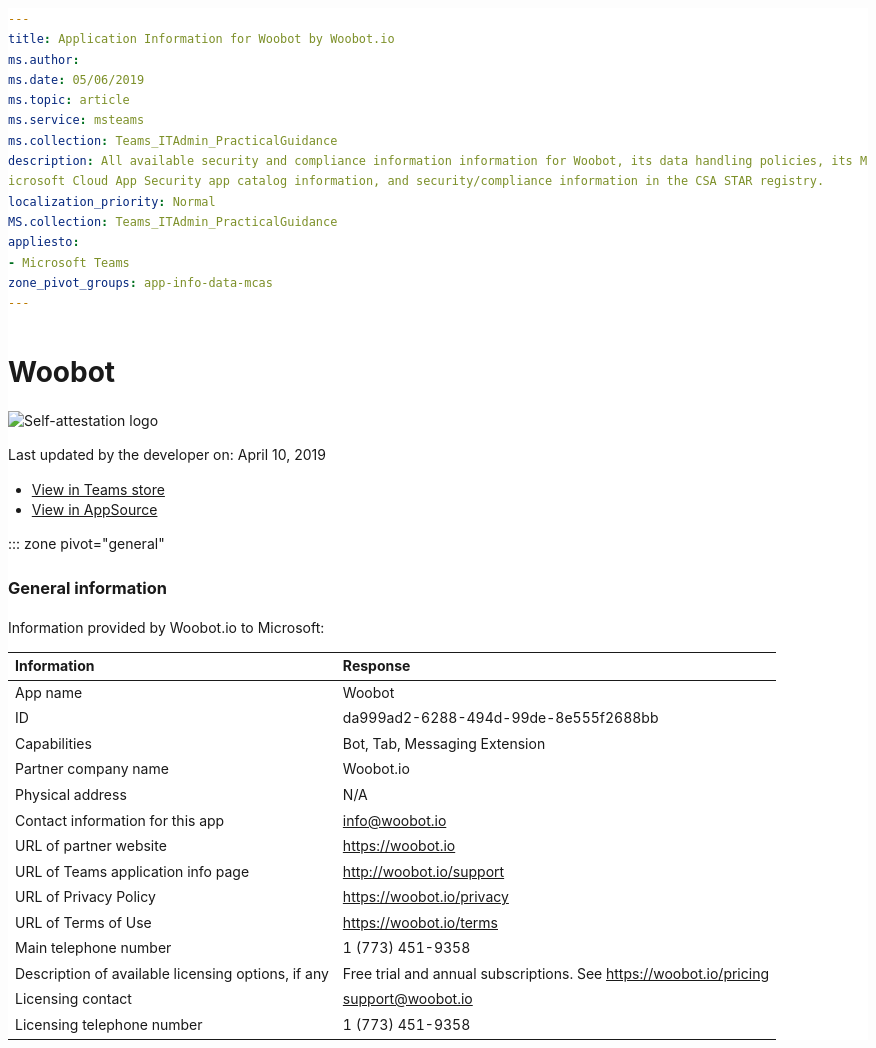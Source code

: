 ```yaml
---
title: Application Information for Woobot by Woobot.io
ms.author: 
ms.date: 05/06/2019
ms.topic: article
ms.service: msteams
ms.collection: Teams_ITAdmin_PracticalGuidance
description: All available security and compliance information information for Woobot, its data handling policies, its Microsoft Cloud App Security app catalog information, and security/compliance information in the CSA STAR registry.
localization_priority: Normal
MS.collection: Teams_ITAdmin_PracticalGuidance
appliesto:
- Microsoft Teams
zone_pivot_groups: app-info-data-mcas
---
```

# Woobot

<p></p><img alt="Self-attestation logo" src="./images/attested.png" width="650"/>
<p>Last updated by the developer on: April 10, 2019</p>

* <a href="https://teams.microsoft.com/l/app/da999ad2-6288-494d-99de-8e555f2688bb" target="_blank">View in Teams store</a>
* <a href="https://appsource.microsoft.com/en-us/product/office/WA104381664" target="_blank">View in AppSource</a>

::: zone pivot="general"

### General information

Information provided by Woobot.io to Microsoft:

| **Information** | **Response** |
|:----------------|:-------------|
| App name | Woobot |
| ID | da999ad2-6288-494d-99de-8e555f2688bb |
| Capabilities | Bot, Tab, Messaging Extension |
| Partner company name | Woobot.io |
| Physical address | N/A |
| Contact information for this app | info@woobot.io |
| URL of partner website | <https://woobot.io> |
| URL of Teams application info page | <http://woobot.io/support> |
| URL of Privacy Policy | <https://woobot.io/privacy> |
| URL of Terms of Use | <https://woobot.io/terms> |
| Main telephone number | 1 (773) 451-9358 |
| Description of available licensing options, if any | Free trial and annual subscriptions. See https://woobot.io/pricing |
| Licensing contact | support@woobot.io |
| Licensing telephone number | 1 (773) 451-9358 |
